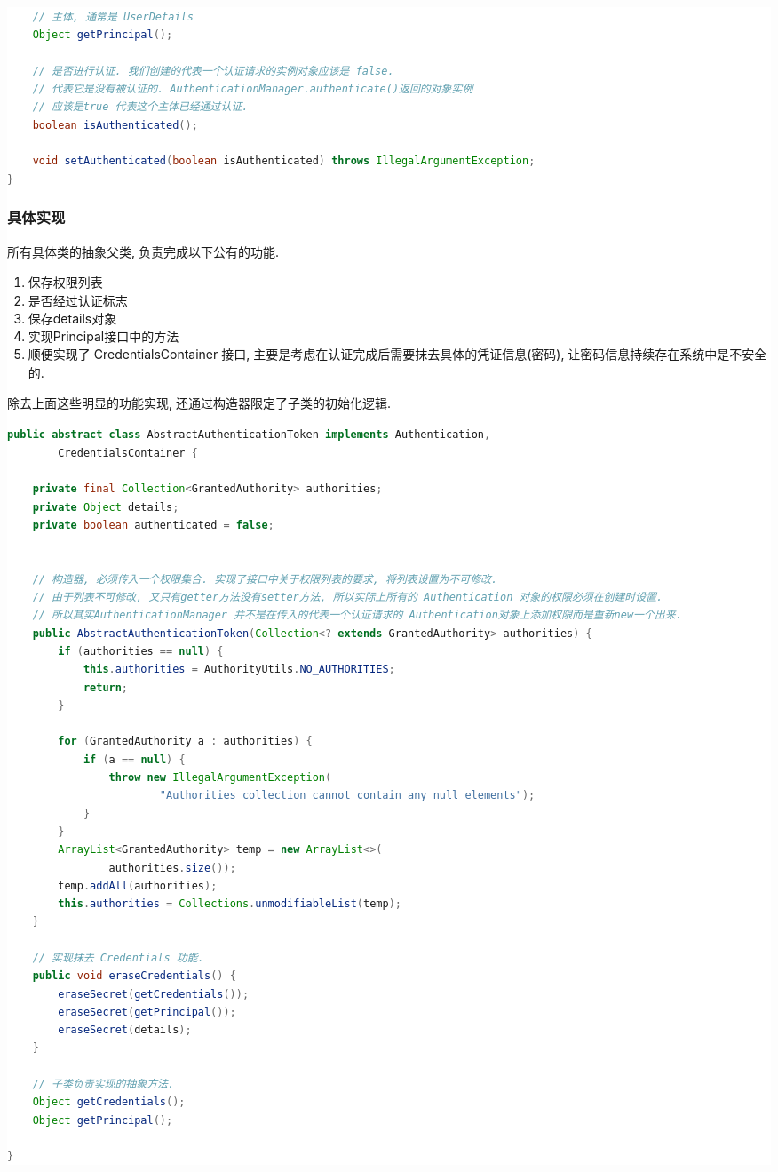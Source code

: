 ```java
    // 主体, 通常是 UserDetails
	Object getPrincipal();

    // 是否进行认证. 我们创建的代表一个认证请求的实例对象应该是 false.
    // 代表它是没有被认证的. AuthenticationManager.authenticate()返回的对象实例
    // 应该是true 代表这个主体已经通过认证.
	boolean isAuthenticated();

	void setAuthenticated(boolean isAuthenticated) throws IllegalArgumentException;
}
```

### 具体实现
所有具体类的抽象父类, 负责完成以下公有的功能.
1. 保存权限列表
2. 是否经过认证标志
3. 保存details对象
4. 实现Principal接口中的方法
5. 顺便实现了 CredentialsContainer 接口, 主要是考虑在认证完成后需要抹去具体的凭证信息(密码), 让密码信息持续存在系统中是不安全的.

除去上面这些明显的功能实现, 还通过构造器限定了子类的初始化逻辑.
```java
public abstract class AbstractAuthenticationToken implements Authentication,
		CredentialsContainer {

	private final Collection<GrantedAuthority> authorities;
	private Object details;
	private boolean authenticated = false;


    // 构造器, 必须传入一个权限集合. 实现了接口中关于权限列表的要求, 将列表设置为不可修改.
    // 由于列表不可修改, 又只有getter方法没有setter方法, 所以实际上所有的 Authentication 对象的权限必须在创建时设置.
    // 所以其实AuthenticationManager 并不是在传入的代表一个认证请求的 Authentication对象上添加权限而是重新new一个出来.
	public AbstractAuthenticationToken(Collection<? extends GrantedAuthority> authorities) {
		if (authorities == null) {
			this.authorities = AuthorityUtils.NO_AUTHORITIES;
			return;
		}

		for (GrantedAuthority a : authorities) {
			if (a == null) {
				throw new IllegalArgumentException(
						"Authorities collection cannot contain any null elements");
			}
		}
		ArrayList<GrantedAuthority> temp = new ArrayList<>(
				authorities.size());
		temp.addAll(authorities);
		this.authorities = Collections.unmodifiableList(temp);
	}

    // 实现抹去 Credentials 功能.
	public void eraseCredentials() {
		eraseSecret(getCredentials());
		eraseSecret(getPrincipal());
		eraseSecret(details);
	}

    // 子类负责实现的抽象方法.
    Object getCredentials();
    Object getPrincipal();

}
```